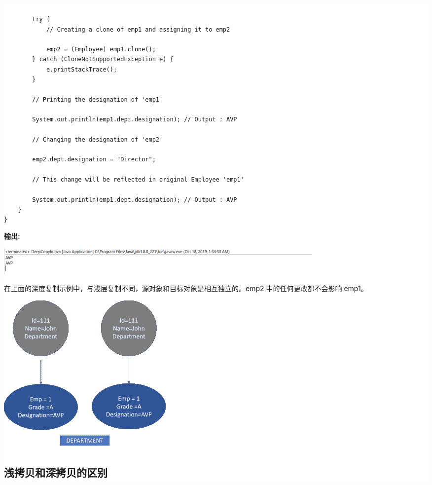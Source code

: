 ```

		try {
			// Creating a clone of emp1 and assigning it to emp2

			emp2 = (Employee) emp1.clone();
		} catch (CloneNotSupportedException e) {
			e.printStackTrace();
		}

		// Printing the designation of 'emp1'

		System.out.println(emp1.dept.designation); // Output : AVP

		// Changing the designation of 'emp2'

		emp2.dept.designation = "Director";

		// This change will be reflected in original Employee 'emp1'

		System.out.println(emp1.dept.designation); // Output : AVP
	}
}
```

**输出:**

![output-deep-copy](img/bc2e741f00575e244c7e8bbb4892c77d.png)

在上面的深度复制示例中，与浅层复制不同，源对象和目标对象是相互独立的。emp2 中的任何更改都不会影响 emp1。

![Deep Copy](img/8e3cbf9c0cbdd0f9ca271816c91aa603.png)

## **浅拷贝和深拷贝的区别**
